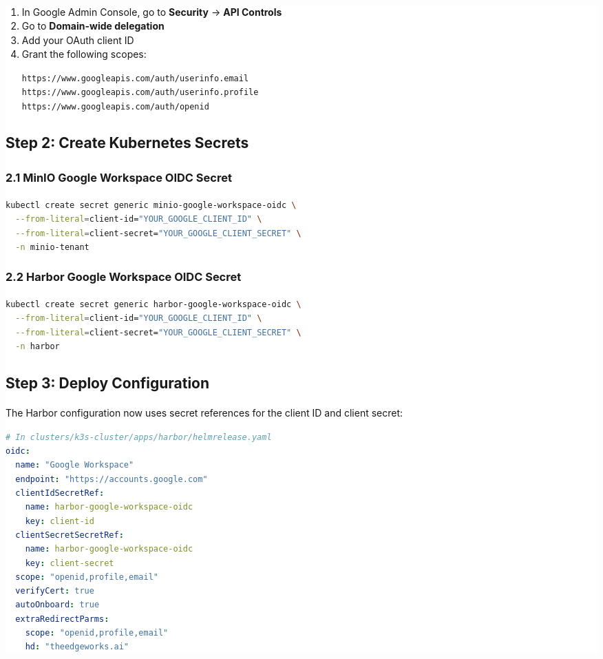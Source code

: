 1. In Google Admin Console, go to **Security** → **API Controls**
2. Go to **Domain-wide delegation**
3. Add your OAuth client ID
4. Grant the following scopes:
   ```
   https://www.googleapis.com/auth/userinfo.email
   https://www.googleapis.com/auth/userinfo.profile
   https://www.googleapis.com/auth/openid
   ```

## Step 2: Create Kubernetes Secrets

### 2.1 MinIO Google Workspace OIDC Secret

```bash
kubectl create secret generic minio-google-workspace-oidc \
  --from-literal=client-id="YOUR_GOOGLE_CLIENT_ID" \
  --from-literal=client-secret="YOUR_GOOGLE_CLIENT_SECRET" \
  -n minio-tenant
```

### 2.2 Harbor Google Workspace OIDC Secret

```bash
kubectl create secret generic harbor-google-workspace-oidc \
  --from-literal=client-id="YOUR_GOOGLE_CLIENT_ID" \
  --from-literal=client-secret="YOUR_GOOGLE_CLIENT_SECRET" \
  -n harbor
```

## Step 3: Deploy Configuration

The Harbor configuration now uses secret references for the client ID and client secret:

```yaml
# In clusters/k3s-cluster/apps/harbor/helmrelease.yaml
oidc:
  name: "Google Workspace"
  endpoint: "https://accounts.google.com"
  clientIdSecretRef:
    name: harbor-google-workspace-oidc
    key: client-id
  clientSecretSecretRef:
    name: harbor-google-workspace-oidc
    key: client-secret
  scope: "openid,profile,email"
  verifyCert: true
  autoOnboard: true
  extraRedirectParms:
    scope: "openid,profile,email"
    hd: "theedgeworks.ai"
```
